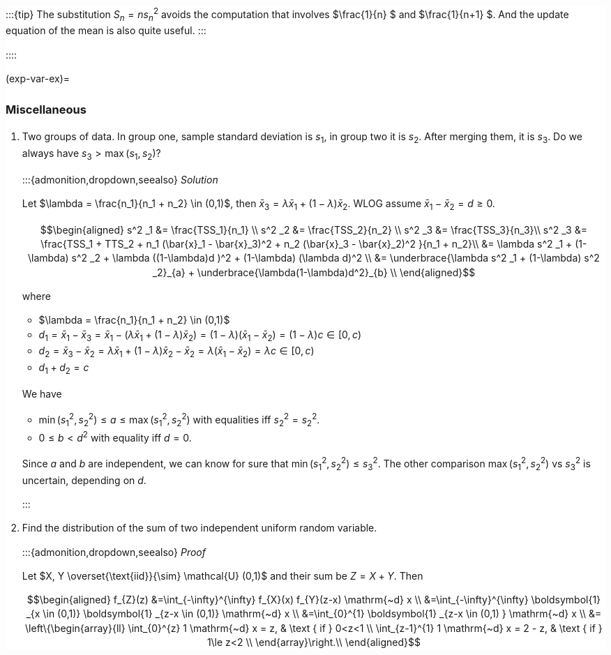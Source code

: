 
:::{tip}
The substitution $S_n = ns_n^2$ avoids the computation that involves $\frac{1}{n} $ and $\frac{1}{n+1} $. And the update equation of the mean is also quite useful.
:::

::::

(exp-var-ex)=
### Miscellaneous

1. Two groups of data. In group one, sample standard deviation is $s_1$, in group two it is $s_2$. After merging them, it is $s_3$. Do we always have $s_3 > \max(s_1, s_2)$?

    :::{admonition,dropdown,seealso} *Solution*

    Let $\lambda = \frac{n_1}{n_1 + n_2} \in (0,1)$, then $\bar{x}_3 = \lambda \bar{x}_1 + (1-\lambda)\bar{x}_2$. WLOG assume $\bar{x}_1 - \bar{x}_2 = d \ge 0$.

    $$\begin{aligned}
    s^2 _1 &= \frac{TSS_1}{n_1} \\
    s^2 _2 &= \frac{TSS_2}{n_2} \\
    s^2 _3 &= \frac{TSS_3}{n_3}\\
    s^2 _3 &= \frac{TSS_1 + TTS_2 + n_1 (\bar{x}_1 - \bar{x}_3)^2 + n_2 (\bar{x}_3 - \bar{x}_2)^2 }{n_1 + n_2}\\
    &= \lambda s^2 _1 + (1-\lambda) s^2 _2  + \lambda ((1-\lambda)d )^2 + (1-\lambda) (\lambda d)^2    \\
    &= \underbrace{\lambda s^2 _1 + (1-\lambda) s^2 _2}_{a}  + \underbrace{\lambda(1-\lambda)d^2}_{b}   \\
    \end{aligned}$$

    where

    - $\lambda = \frac{n_1}{n_1 + n_2} \in (0,1)$
    - $d_1 = \bar{x}_1 - \bar{x}_3 = \bar{x}_1 - (\lambda \bar{x}_1 + (1-\lambda)\bar{x}_2) = (1-\lambda)(\bar{x}_1 - \bar{x}_2) = (1-\lambda)c \in [0, c)$
    - $d_2 = \bar{x}_3 - \bar{x}_2 = \lambda \bar{x}_1 + (1-\lambda)\bar{x}_2 - \bar{x}_2 = \lambda(\bar{x}_1 - \bar{x}_2) = \lambda c \in [0, c)$
    - $d_1 + d_2 = c$

    We have

    - $\min(s^2_1, s^2_2) \le a \le \max(s^2_1, s^2_2)$ with equalities iff $s_2^2 = s_2^2$.
    - $0 \le b < d^2$ with equality iff $d=0$.

    Since $a$ and $b$ are independent, we can know for sure that $\min(s^2_1, s^2_2) \le s_3^2$. The other comparison $\max(s^2_1, s^2_2) \text{ vs } s_3^2$ is uncertain, depending on $d$.

    :::

1. Find the distribution of the sum of two independent uniform random variable.

    :::{admonition,dropdown,seealso} *Proof*

    Let $X, Y \overset{\text{iid}}{\sim} \mathcal{U} (0,1)$ and their sum be $Z = X + Y$. Then

    $$\begin{aligned}
    f_{Z}(z)
    &=\int_{-\infty}^{\infty} f_{X}(x) f_{Y}(z-x) \mathrm{~d} x \\
    &=\int_{-\infty}^{\infty} \boldsymbol{1} _{x \in (0,1)} \boldsymbol{1} _{z-x \in (0,1)} \mathrm{~d} x \\
    &=\int_{0}^{1} \boldsymbol{1} _{z-x \in (0,1) } \mathrm{~d} x \\
    &= \left\{\begin{array}{ll}
    \int_{0}^{z} 1 \mathrm{~d} x = z, & \text { if } 0<z<1 \\
    \int_{z-1}^{1} 1 \mathrm{~d} x = 2 - z, & \text { if } 1\le z<2 \\
    \end{array}\right.\\
    \end{aligned}$$
